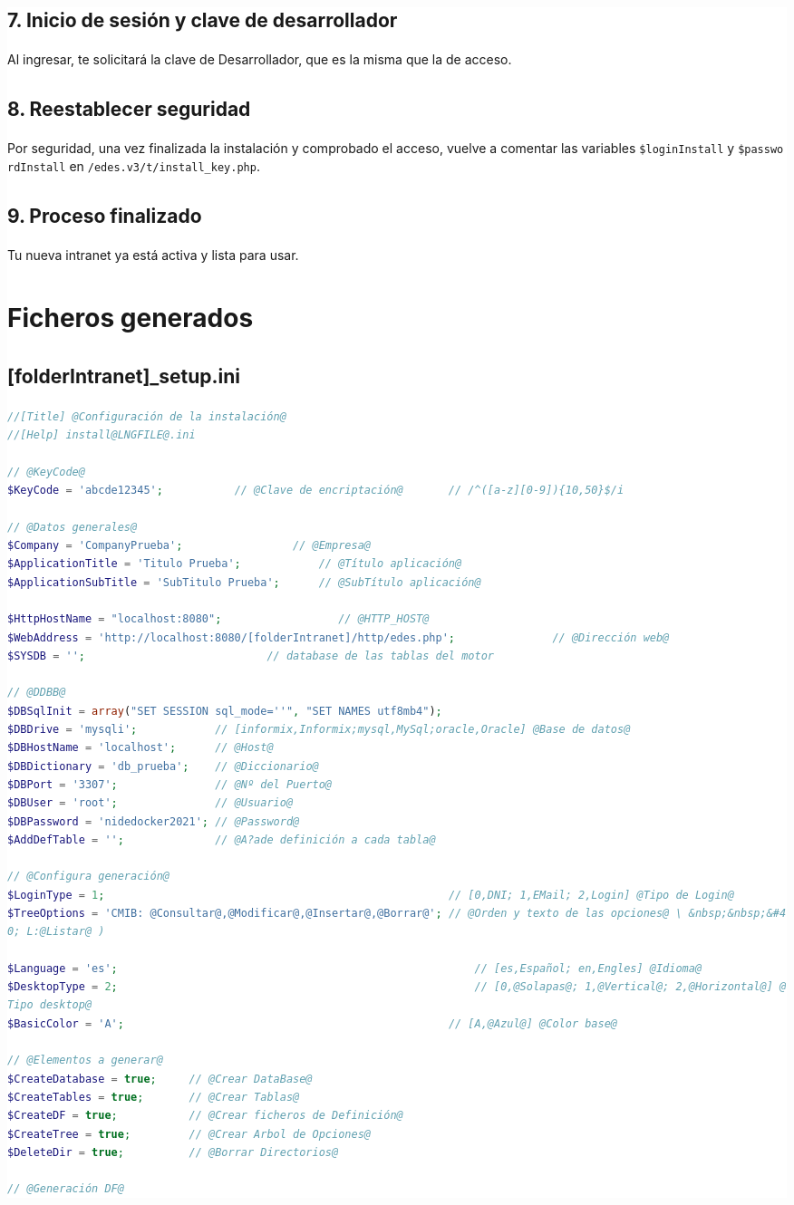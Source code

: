 ## 7. Inicio de sesión y clave de desarrollador
Al ingresar, te solicitará la clave de Desarrollador, que es la misma que la de acceso.

## 8. Reestablecer seguridad
Por seguridad, una vez finalizada la instalación y comprobado el acceso, vuelve a comentar las variables `$loginInstall` y `$passwordInstall` en `/edes.v3/t/install_key.php`.

## 9. Proceso finalizado
Tu nueva intranet ya está activa y lista para usar.

# Ficheros generados
## [folderIntranet]_setup.ini
```php
//[Title] @Configuración de la instalación@
//[Help] install@LNGFILE@.ini

// @KeyCode@
$KeyCode = 'abcde12345';           // @Clave de encriptación@       // /^([a-z][0-9]){10,50}$/i

// @Datos generales@
$Company = 'CompanyPrueba';					// @Empresa@
$ApplicationTitle = 'Titulo Prueba';			// @Título aplicación@
$ApplicationSubTitle = 'SubTitulo Prueba';		// @SubTítulo aplicación@

$HttpHostName = "localhost:8080";                  // @HTTP_HOST@
$WebAddress = 'http://localhost:8080/[folderIntranet]/http/edes.php';				// @Dirección web@
$SYSDB = '';							// database de las tablas del motor

// @DDBB@
$DBSqlInit = array("SET SESSION sql_mode=''", "SET NAMES utf8mb4");
$DBDrive = 'mysqli';		    // [informix,Informix;mysql,MySql;oracle,Oracle] @Base de datos@
$DBHostName = 'localhost';	    // @Host@
$DBDictionary = 'db_prueba';   	// @Diccionario@
$DBPort	= '3307';     			// @Nº del Puerto@
$DBUser = 'root';			   	// @Usuario@
$DBPassword = 'nidedocker2021';	// @Password@
$AddDefTable = '';			    // @A?ade definición a cada tabla@

// @Configura generación@
$LoginType = 1;														// [0,DNI; 1,EMail; 2,Login] @Tipo de Login@
$TreeOptions = 'CMIB: @Consultar@,@Modificar@,@Insertar@,@Borrar@';	// @Orden y texto de las opciones@ \ &nbsp;&nbsp;&#40; L:@Listar@ )

$Language = 'es';														// [es,Español; en,Engles] @Idioma@
$DesktopType = 2;														// [0,@Solapas@; 1,@Vertical@; 2,@Horizontal@] @Tipo desktop@
$BasicColor = 'A';													// [A,@Azul@] @Color base@

// @Elementos a generar@
$CreateDatabase = true;		// @Crear DataBase@
$CreateTables = true;		// @Crear Tablas@
$CreateDF = true;			// @Crear ficheros de Definición@
$CreateTree = true;			// @Crear Arbol de Opciones@
$DeleteDir = true;			// @Borrar Directorios@

// @Generación DF@
```